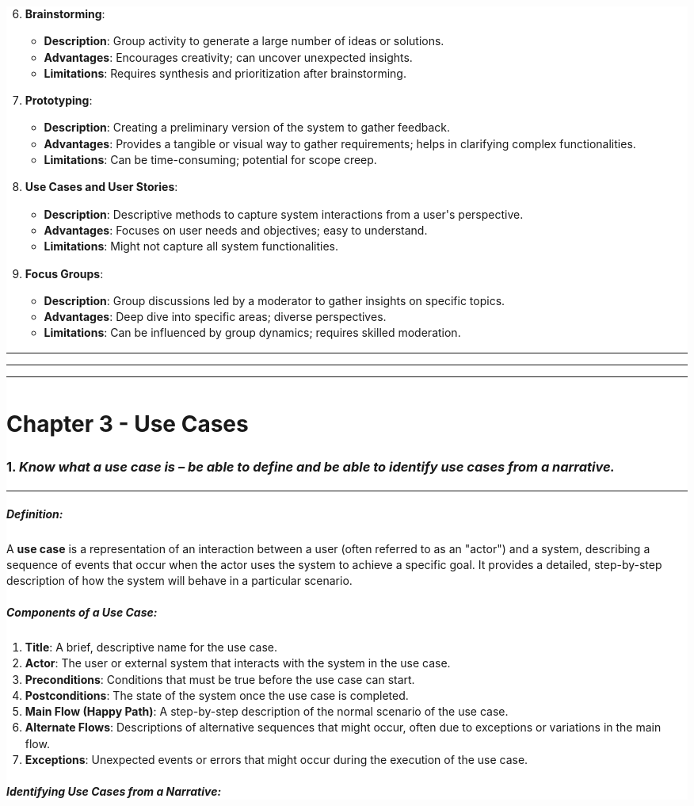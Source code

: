 6. **Brainstorming**:
    - **Description**: Group activity to generate a large number of ideas or solutions.
    - **Advantages**: Encourages creativity; can uncover unexpected insights.
    - **Limitations**: Requires synthesis and prioritization after brainstorming.

7. **Prototyping**:
    - **Description**: Creating a preliminary version of the system to gather feedback.
    - **Advantages**: Provides a tangible or visual way to gather requirements; helps in clarifying complex functionalities.
    - **Limitations**: Can be time-consuming; potential for scope creep.

8. **Use Cases and User Stories**:
    - **Description**: Descriptive methods to capture system interactions from a user's perspective.
    - **Advantages**: Focuses on user needs and objectives; easy to understand.
    - **Limitations**: Might not capture all system functionalities.

9. **Focus Groups**:
    - **Description**: Group discussions led by a moderator to gather insights on specific topics.
    - **Advantages**: Deep dive into specific areas; diverse perspectives.
    - **Limitations**: Can be influenced by group dynamics; requires skilled moderation.

---
---
---

# Chapter 3 - Use Cases

### 1. *Know what a use case is – be able to define and be able to identify use cases from a narrative.*

---

##### Definition:

A **use case** is a representation of an interaction between a user (often referred to as an "actor") and a system, describing a sequence of events that occur when the actor uses the system to achieve a specific goal. It provides a detailed, step-by-step description of how the system will behave in a particular scenario.

##### Components of a Use Case:

1. **Title**: A brief, descriptive name for the use case.
2. **Actor**: The user or external system that interacts with the system in the use case.
3. **Preconditions**: Conditions that must be true before the use case can start.
4. **Postconditions**: The state of the system once the use case is completed.
5. **Main Flow (Happy Path)**: A step-by-step description of the normal scenario of the use case.
6. **Alternate Flows**: Descriptions of alternative sequences that might occur, often due to exceptions or variations in the main flow.
7. **Exceptions**: Unexpected events or errors that might occur during the execution of the use case.

##### Identifying Use Cases from a Narrative:
